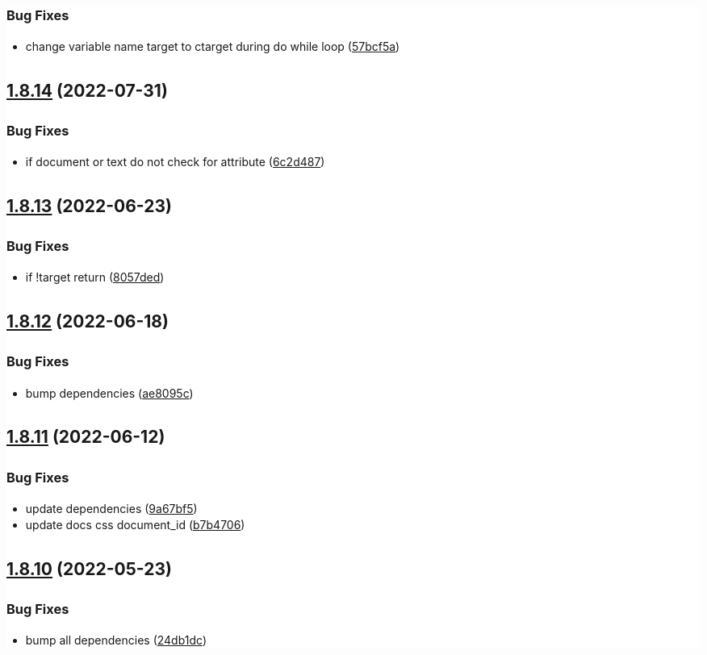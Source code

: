 
### Bug Fixes

* change variable name target to ctarget during do while loop ([57bcf5a](https://github.com/CoCreate-app/CoCreate-toolbar/commit/57bcf5ab0b73b295a1d026433d570291bd23f878))

## [1.8.14](https://github.com/CoCreate-app/CoCreate-toolbar/compare/v1.8.13...v1.8.14) (2022-07-31)


### Bug Fixes

* if document or text do not check for attribute ([6c2d487](https://github.com/CoCreate-app/CoCreate-toolbar/commit/6c2d48799d0d72460e5369d40a0a9cafb1b3c407))

## [1.8.13](https://github.com/CoCreate-app/CoCreate-toolbar/compare/v1.8.12...v1.8.13) (2022-06-23)


### Bug Fixes

* if !target return ([8057ded](https://github.com/CoCreate-app/CoCreate-toolbar/commit/8057ded0979c1a6a2e3780f22b9827287781ed3c))

## [1.8.12](https://github.com/CoCreate-app/CoCreate-toolbar/compare/v1.8.11...v1.8.12) (2022-06-18)


### Bug Fixes

* bump dependencies ([ae8095c](https://github.com/CoCreate-app/CoCreate-toolbar/commit/ae8095c1bb4734d6d5804e88c32adc1727fe7b59))

## [1.8.11](https://github.com/CoCreate-app/CoCreate-toolbar/compare/v1.8.10...v1.8.11) (2022-06-12)


### Bug Fixes

* update dependencies ([9a67bf5](https://github.com/CoCreate-app/CoCreate-toolbar/commit/9a67bf524a490a53b1a130e309eba5b805094518))
* update docs css document_id ([b7b4706](https://github.com/CoCreate-app/CoCreate-toolbar/commit/b7b4706c35924c8ae2748d01c61e7f67f8a8ad09))

## [1.8.10](https://github.com/CoCreate-app/CoCreate-toolbar/compare/v1.8.9...v1.8.10) (2022-05-23)


### Bug Fixes

* bump all dependencies ([24db1dc](https://github.com/CoCreate-app/CoCreate-toolbar/commit/24db1dc86cfdd42948b3fb2c3e570f3c616ed6a2))
